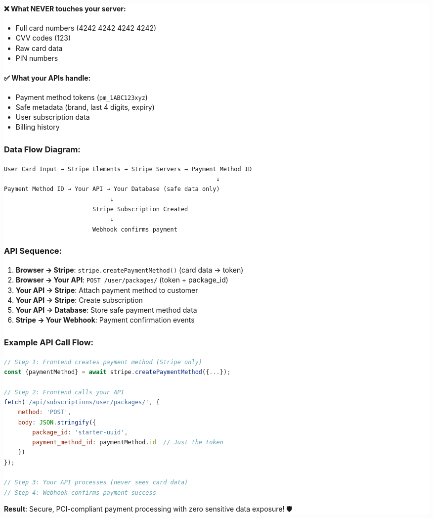 #### **❌ What NEVER touches your server:**
- Full card numbers (4242 4242 4242 4242)
- CVV codes (123)
- Raw card data
- PIN numbers

#### **✅ What your APIs handle:**
- Payment method tokens (`pm_1ABC123xyz`)
- Safe metadata (brand, last 4 digits, expiry)
- User subscription data
- Billing history

### **Data Flow Diagram:**
```
User Card Input → Stripe Elements → Stripe Servers → Payment Method ID
                                                            ↓
Payment Method ID → Your API → Your Database (safe data only)
                              ↓
                         Stripe Subscription Created
                              ↓
                         Webhook confirms payment
```

### **API Sequence:**

1. **Browser → Stripe**: `stripe.createPaymentMethod()` (card data → token)
2. **Browser → Your API**: `POST /user/packages/` (token + package_id)
3. **Your API → Stripe**: Attach payment method to customer
4. **Your API → Stripe**: Create subscription
5. **Your API → Database**: Store safe payment method data
6. **Stripe → Your Webhook**: Payment confirmation events

### **Example API Call Flow:**
```javascript
// Step 1: Frontend creates payment method (Stripe only)
const {paymentMethod} = await stripe.createPaymentMethod({...});

// Step 2: Frontend calls your API
fetch('/api/subscriptions/user/packages/', {
    method: 'POST',
    body: JSON.stringify({
        package_id: 'starter-uuid',
        payment_method_id: paymentMethod.id  // Just the token
    })
});

// Step 3: Your API processes (never sees card data)
// Step 4: Webhook confirms payment success
```

**Result**: Secure, PCI-compliant payment processing with zero sensitive data exposure! 🛡️
